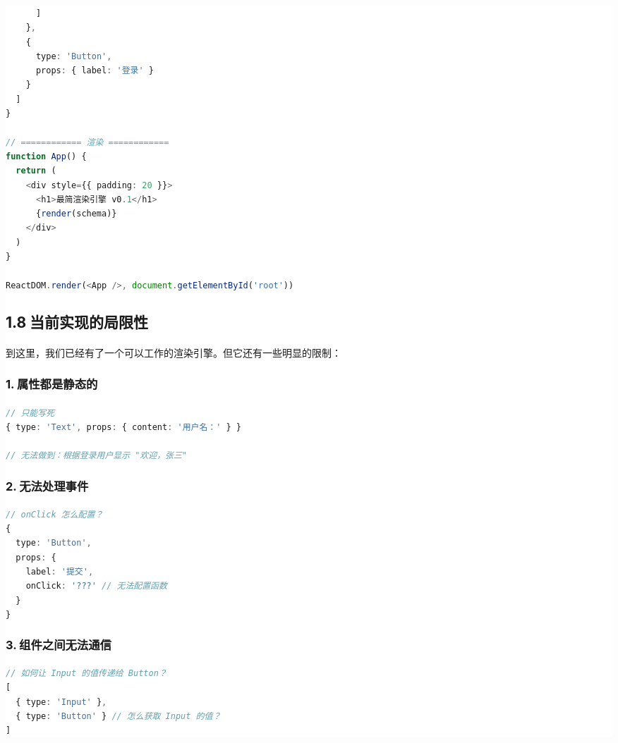 ```typescript
      ]
    },
    {
      type: 'Button',
      props: { label: '登录' }
    }
  ]
}

// ============ 渲染 ============
function App() {
  return (
    <div style={{ padding: 20 }}>
      <h1>最简渲染引擎 v0.1</h1>
      {render(schema)}
    </div>
  )
}

ReactDOM.render(<App />, document.getElementById('root'))
```

## 1.8 当前实现的局限性

到这里，我们已经有了一个可以工作的渲染引擎。但它还有一些明显的限制：

### 1. 属性都是静态的

```typescript
// 只能写死
{ type: 'Text', props: { content: '用户名：' } }

// 无法做到：根据登录用户显示 "欢迎，张三"
```

### 2. 无法处理事件

```typescript
// onClick 怎么配置？
{
  type: 'Button',
  props: {
    label: '提交',
    onClick: '???' // 无法配置函数
  }
}
```

### 3. 组件之间无法通信

```typescript
// 如何让 Input 的值传递给 Button？
[
  { type: 'Input' },
  { type: 'Button' } // 怎么获取 Input 的值？
]
```
